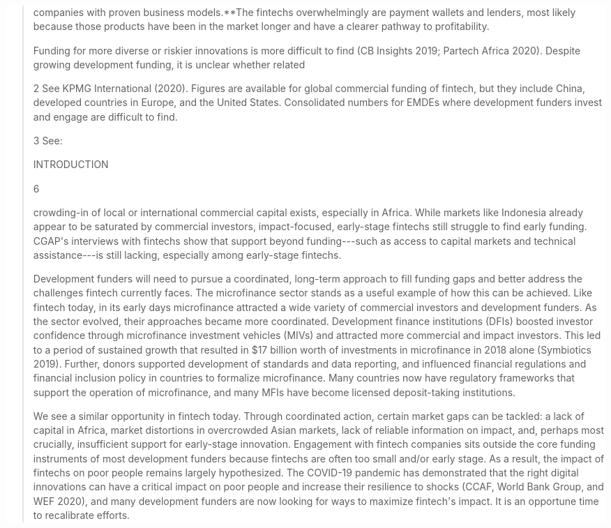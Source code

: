 > companies with proven business models.**The fintechs overwhelmingly
> are payment wallets and lenders, most likely because those products
> have been in the market longer and have a clearer pathway to
> profitability.
>
> Funding for more diverse or riskier innovations is more difficult to
> find (CB Insights 2019; Partech Africa 2020). Despite growing
> development funding, it is unclear whether related
>
> 2 See KPMG International (2020). Figures are available for global
> commercial funding of fintech, but they include China, developed
> countries in Europe, and the United States. Consolidated numbers for
> EMDEs where development funders invest and engage are difficult to
> find.
>
> 3 See:
>
> INTRODUCTION
>
> 6
>
> crowding-in of local or international commercial capital exists,
> especially in Africa. While markets like Indonesia already appear to
> be saturated by commercial investors, impact-focused, early-stage
> fintechs still struggle to find early funding. CGAP's interviews with
> fintechs show that support beyond funding---such as access to capital
> markets and technical assistance---is still lacking, especially among
> early-stage fintechs.
>
> Development funders will need to pursue a coordinated, long-term
> approach to fill funding gaps and better address the challenges
> fintech currently faces. The microfinance sector stands as a useful
> example of how this can be achieved. Like fintech today, in its early
> days microfinance attracted a wide variety of commercial investors and
> development funders. As the sector evolved, their approaches became
> more coordinated. Development finance institutions (DFIs) boosted
> investor confidence through microfinance investment vehicles (MIVs)
> and attracted more commercial and impact investors. This led to a
> period of sustained growth that resulted in \$17 billion worth of
> investments in microfinance in 2018 alone (Symbiotics 2019). Further,
> donors supported development of standards and data reporting, and
> influenced financial regulations and financial inclusion policy in
> countries to formalize microfinance. Many countries now have
> regulatory frameworks that support the operation of microfinance, and
> many MFIs have become licensed deposit-taking institutions.
>
> We see a similar opportunity in fintech today. Through coordinated
> action, certain market gaps can be tackled: a lack of capital in
> Africa, market distortions in overcrowded Asian markets, lack of
> reliable information on impact, and, perhaps most crucially,
> insufficient support for early-stage innovation. Engagement with
> fintech companies sits outside the core funding instruments of most
> development funders because fintechs are often too small and/or early
> stage. As a result, the impact of fintechs on poor people remains
> largely hypothesized. The COVID-19 pandemic has demonstrated that the
> right digital innovations can have a critical impact on poor people
> and increase their resilience to shocks (CCAF, World Bank Group, and
> WEF 2020), and many development funders are now looking for ways to
> maximize fintech's impact. It is an opportune time to recalibrate
> efforts.
